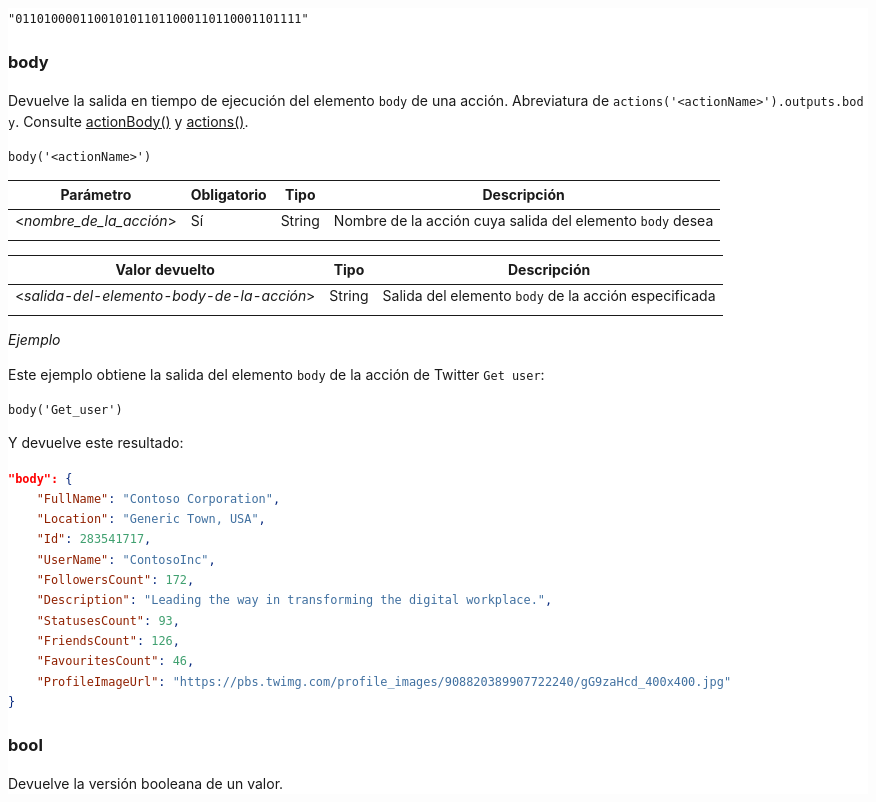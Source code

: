 `"0110100001100101011011000110110001101111"`

<a name="body"></a>

### <a name="body"></a>body

Devuelve la salida en tiempo de ejecución del elemento `body` de una acción.
Abreviatura de `actions('<actionName>').outputs.body`.
Consulte [actionBody()](#actionBody) y [actions()](#actions).

```
body('<actionName>')
```

| Parámetro | Obligatorio | Tipo | Descripción |
| --------- | -------- | ---- | ----------- |
| <*nombre_de_la_acción*> | Sí | String | Nombre de la acción cuya salida del elemento `body` desea |
|||||

| Valor devuelto | Tipo | Descripción |
| ------------ | -----| ----------- |
| <*salida-del-elemento-body-de-la-acción*> | String | Salida del elemento `body` de la acción especificada |
||||

*Ejemplo*

Este ejemplo obtiene la salida del elemento `body` de la acción de Twitter `Get user`:

```
body('Get_user')
```

Y devuelve este resultado:

```json
"body": {
    "FullName": "Contoso Corporation",
    "Location": "Generic Town, USA",
    "Id": 283541717,
    "UserName": "ContosoInc",
    "FollowersCount": 172,
    "Description": "Leading the way in transforming the digital workplace.",
    "StatusesCount": 93,
    "FriendsCount": 126,
    "FavouritesCount": 46,
    "ProfileImageUrl": "https://pbs.twimg.com/profile_images/908820389907722240/gG9zaHcd_400x400.jpg"
}
```

<a name="bool"></a>

### <a name="bool"></a>bool

Devuelve la versión booleana de un valor.
